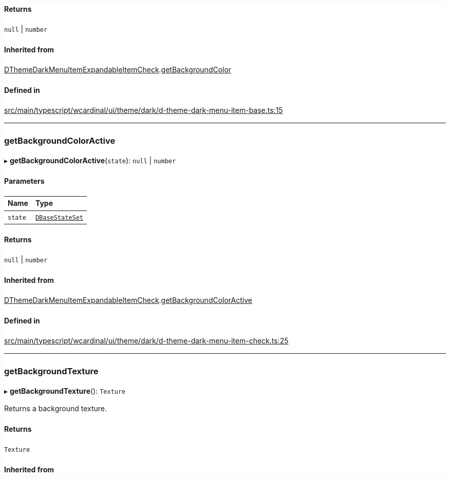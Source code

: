 #### Returns

``null`` \| `number`

#### Inherited from

[DThemeDarkMenuItemExpandableItemCheck](DThemeDarkMenuItemExpandableItemCheck.md).[getBackgroundColor](DThemeDarkMenuItemExpandableItemCheck.md#getbackgroundcolor)

#### Defined in

[src/main/typescript/wcardinal/ui/theme/dark/d-theme-dark-menu-item-base.ts:15](https://github.com/winter-cardinal/winter-cardinal-ui/blob/v0.414.0/src/main/typescript/wcardinal/ui/theme/dark/d-theme-dark-menu-item-base.ts#L15)

___

### getBackgroundColorActive

▸ **getBackgroundColorActive**(`state`): ``null`` \| `number`

#### Parameters

| Name | Type |
| :------ | :------ |
| `state` | [`DBaseStateSet`](../interfaces/DBaseStateSet.md) |

#### Returns

``null`` \| `number`

#### Inherited from

[DThemeDarkMenuItemExpandableItemCheck](DThemeDarkMenuItemExpandableItemCheck.md).[getBackgroundColorActive](DThemeDarkMenuItemExpandableItemCheck.md#getbackgroundcoloractive)

#### Defined in

[src/main/typescript/wcardinal/ui/theme/dark/d-theme-dark-menu-item-check.ts:25](https://github.com/winter-cardinal/winter-cardinal-ui/blob/v0.414.0/src/main/typescript/wcardinal/ui/theme/dark/d-theme-dark-menu-item-check.ts#L25)

___

### getBackgroundTexture

▸ **getBackgroundTexture**(): `Texture`

Returns a background texture.

#### Returns

`Texture`

#### Inherited from
